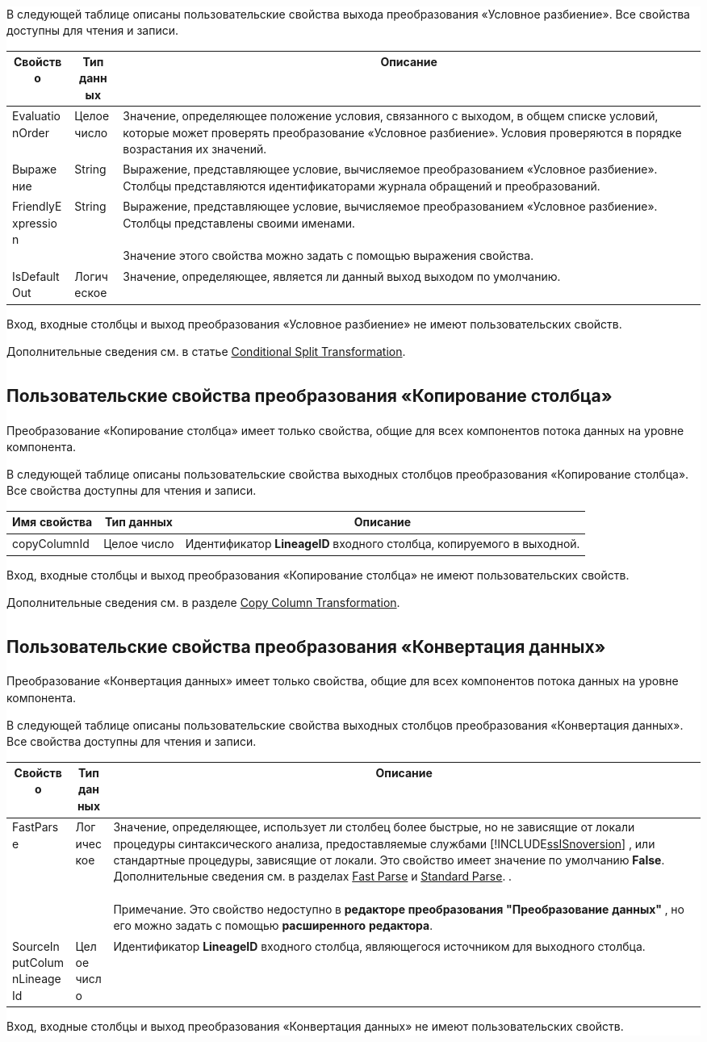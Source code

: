  В следующей таблице описаны пользовательские свойства выхода преобразования «Условное разбиение». Все свойства доступны для чтения и записи.  
  
|Свойство|Тип данных|Описание|  
|--------------|---------------|-----------------|  
|EvaluationOrder|Целое число|Значение, определяющее положение условия, связанного с выходом, в общем списке условий, которые может проверять преобразование «Условное разбиение». Условия проверяются в порядке возрастания их значений.|  
|Выражение|String|Выражение, представляющее условие, вычисляемое преобразованием «Условное разбиение». Столбцы представляются идентификаторами журнала обращений и преобразований.|  
|FriendlyExpression|String|Выражение, представляющее условие, вычисляемое преобразованием «Условное разбиение». Столбцы представлены своими именами.<br /><br /> Значение этого свойства можно задать с помощью выражения свойства.|  
|IsDefaultOut|Логическое|Значение, определяющее, является ли данный выход выходом по умолчанию.|  
  
 Вход, входные столбцы и выход преобразования «Условное разбиение» не имеют пользовательских свойств.  
  
 Дополнительные сведения см. в статье [Conditional Split Transformation](../../../integration-services/data-flow/transformations/conditional-split-transformation.md).  
  
##  <a name="copymap"></a> Пользовательские свойства преобразования «Копирование столбца»  
 Преобразование «Копирование столбца» имеет только свойства, общие для всех компонентов потока данных на уровне компонента.  
  
 В следующей таблице описаны пользовательские свойства выходных столбцов преобразования «Копирование столбца». Все свойства доступны для чтения и записи.  
  
|Имя свойства|Тип данных|Описание|  
|-------------------|---------------|-----------------|  
|copyColumnId|Целое число|Идентификатор **LineageID** входного столбца, копируемого в выходной.|  
  
 Вход, входные столбцы и выход преобразования «Копирование столбца» не имеют пользовательских свойств.  
  
 Дополнительные сведения см. в разделе [Copy Column Transformation](../../../integration-services/data-flow/transformations/copy-column-transformation.md).  
  
##  <a name="dataconv"></a> Пользовательские свойства преобразования «Конвертация данных»  
 Преобразование «Конвертация данных» имеет только свойства, общие для всех компонентов потока данных на уровне компонента.  
  
 В следующей таблице описаны пользовательские свойства выходных столбцов преобразования «Конвертация данных». Все свойства доступны для чтения и записи.  
  
|Свойство|Тип данных|Описание|  
|--------------|---------------|-----------------|  
|FastParse|Логическое|Значение, определяющее, использует ли столбец более быстрые, но не зависящие от локали процедуры синтаксического анализа, предоставляемые службами [!INCLUDE[ssISnoversion](../../../includes/ssisnoversion-md.md)] , или стандартные процедуры, зависящие от локали. Это свойство имеет значение по умолчанию **False**. Дополнительные сведения см. в разделах [Fast Parse](https://msdn.microsoft.com/library/6688707d-3c5b-404e-aa2f-e13092ac8d95) и [Standard Parse](https://msdn.microsoft.com/library/dfe835b1-ea52-4e18-a23a-5188c5b6f013). .<br /><br /> Примечание. Это свойство недоступно в **редакторе преобразования "Преобразование данных"** , но его можно задать с помощью **расширенного редактора**.|  
|SourceInputColumnLineageId|Целое число|Идентификатор **LineageID** входного столбца, являющегося источником для выходного столбца.|  
  
 Вход, входные столбцы и выход преобразования «Конвертация данных» не имеют пользовательских свойств.  
  